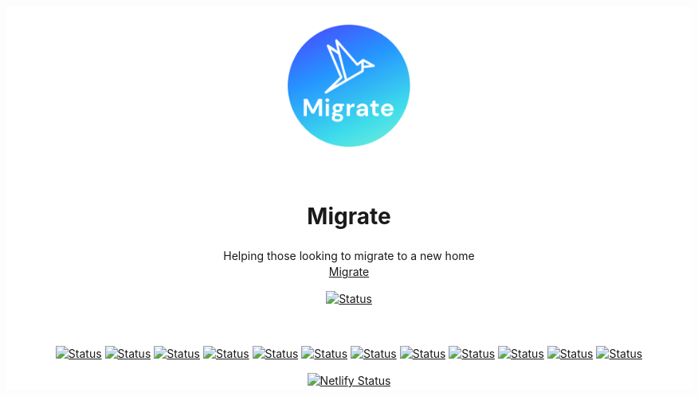 <div align="center">
  
  <img width=200px height=200px src="src/assets/images/migrate-logo.svg" alt="Project logo">
</div> 
  <h1 align="center">Migrate</h1>
  <p align="center">
    <!-- Add your tagline or very short intro of your project -->
    Helping those looking to migrate to a new home 
  <br />
  <a href="https://migrate-na.netlify.app/">Migrate</a> 
  </p>

<div align="center">

[![Status](https://img.shields.io/badge/Migrate-Live-blue?style=for-the-badge)](https://migrate-na.netlify.app/)

</div>

<br/>

<div align="center">

[![Status](https://img.shields.io/badge/JavaScript%20-grey?style=flat-square&logo=javascript)]() [![Status](https://img.shields.io/badge/HTML%20-grey?style=flat-square&logo=html5)]() [![Status](https://img.shields.io/badge/CSS%20-grey?style=flat-square&logo=css3&logoColor=1572B6)]() [![Status](https://img.shields.io/badge/React%20-grey?style=flat-square&logo=react)](https://reactjs.org/)
[![Status](https://img.shields.io/badge/React%20Router%20v6%20-grey?style=flat-square&logo=reactrouter)](https://reactrouterdotcom.fly.dev/docs/en/v6) [![Status](https://img.shields.io/badge/React%20Testing%20Library%20-grey?style=flat-square&logo=testinglibrary)](https://testing-library.com/docs/react-testing-library/intro/) [![Status](https://img.shields.io/badge/Cypress%20-grey?style=flat-square&logo=cypress)](https://docs.cypress.io/guides/overview/why-cypress)
[![Status](https://img.shields.io/badge/Figma%20-grey?style=flat-square&logo=figma)](https://www.figma.com/) [![Status](https://img.shields.io/badge/Jest%20-grey?style=flat-square&logo=jest&logoColor=C21325)](https://jestjs.io/docs/getting-started) [![Status](https://img.shields.io/badge/Emotion%20-grey?style=flat-square)](https://emotion.sh/docs/introduction) [![Status](https://img.shields.io/badge/React%20Select-grey?style=flat-square)](https://react-select.com/home) [![Status](https://img.shields.io/badge/React%20Spinners-grey?style=flat-square)](https://www.npmjs.com/package/react-spinners)
  
[![Netlify Status](https://api.netlify.com/api/v1/badges/35b2ec1a-4480-4bee-b374-ecd75e14aa0a/deploy-status)](https://app.netlify.com/sites/migrate-na/deploys?branch=main)
